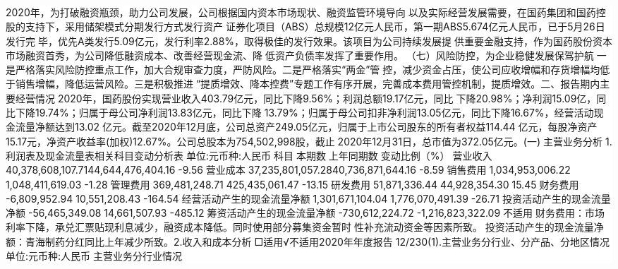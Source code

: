 2020年，为打破融资瓶颈，助力公司发展，公司根据国内资本市场现状、融资监管环境导向
以及实际经营发展需要，在国药集团和国药控股的支持下，采用储架模式分期发行方式发行资产
证券化项目（ABS）总规模12亿元人民币，第一期ABS5.674亿元人民币，已于5月26日发行完
毕，优先A类发行5.09亿元，发行利率2.88%，取得极佳的发行效果。该项目为公司持续发展提
供重要金融支持，作为国药股份资本市场融资首秀，为公司降低融资成本、改善经营现金流、降
低资产负债率发挥了重要作用。
（七）风险防控，为企业稳健发展保驾护航
一是严格落实风险防控重点工作，加大合规审查力度，严防风险。二是严格落实“两金”管
控，减少资金占压，使公司应收增幅和存货增幅均低于销售增幅，降低运营风险。三是积极推进
“提质增效、降本控费”专题工作有序开展，完善成本费用管控机制，提质增效。二、报告期内主要经营情况
2020年，国药股份实现营业收入403.79亿元，同比下降9.56%；利润总额19.17亿元，同比
下降20.98%；净利润15.09亿，同比下降19.74%；归属于母公司净利润13.83亿元，同比下降
13.79%；归属于母公司扣非净利润13.05亿元，同比下降16.67%，经营活动现金流量净额达到13.02
亿元。截至2020年12月底，公司总资产249.05亿元，归属于上市公司股东的所有者权益114.44
亿元，每股净资产15.17元，净资产收益率(加权)12.67%。公司总股本为754,502,998股，截止
2020年12月31日，总市值为372.05亿元。(一)
主营业务分析
1.利润表及现金流量表相关科目变动分析表
单位:元币种:人民币
科目
本期数
上年同期数
变动比例（%）
营业收入
40,378,608,107.7144,644,476,404.16
-9.56
营业成本
37,235,801,057.2840,736,871,644.16
-8.59
销售费用
1,034,953,006.22
1,048,411,619.03
-1.28
管理费用
369,481,248.71
425,435,061.47
-13.15
研发费用
51,871,336.44
44,928,354.30
15.45
财务费用
-6,809,952.94
10,551,208.43
-164.54
经营活动产生的现金流量净额
1,301,671,104.04
1,776,070,491.39
-26.71
投资活动产生的现金流量净额
-56,465,349.08
14,661,507.93
-485.12
筹资活动产生的现金流量净额
-730,612,224.72
-1,216,823,322.09
不适用
财务费用：市场利率下降，承兑汇票贴现利息减少，融资成本降低。同时使用部分募集资金暂时
性补充流动资金等因素所致。
投资活动产生的现金流量净额：青海制药分红同比上年减少所致。2.收入和成本分析
□适用√不适用2020年年度报告
12/230(1).主营业务分行业、分产品、分地区情况
单位:元币种:人民币
主营业务分行业情况